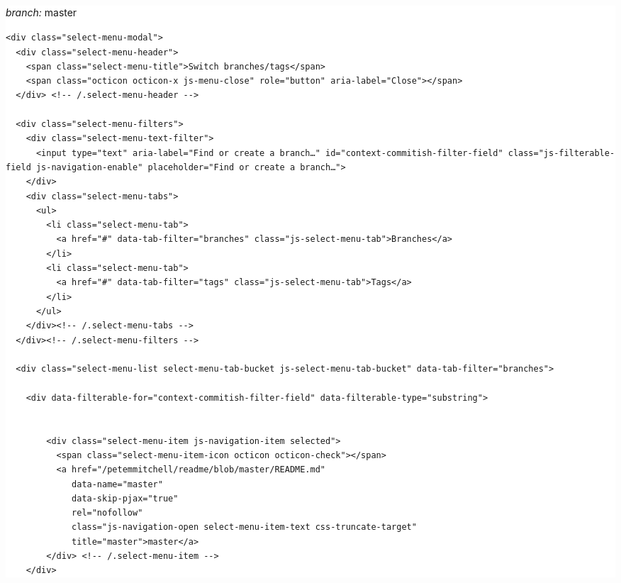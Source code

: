 <div class="file-navigation">
  
<div class="select-menu js-menu-container js-select-menu left">
  <span class="minibutton select-menu-button js-menu-target css-truncate" data-hotkey="w"
    data-master-branch="master"
    data-ref="master"
    title="master"
    role="button" aria-label="Switch branches or tags" tabindex="0" aria-haspopup="true">
    <span class="octicon octicon-git-branch"></span>
    <i>branch:</i>
    <span class="js-select-button css-truncate-target">master</span>
  </span>

  <div class="select-menu-modal-holder js-menu-content js-navigation-container" data-pjax aria-hidden="true">

    <div class="select-menu-modal">
      <div class="select-menu-header">
        <span class="select-menu-title">Switch branches/tags</span>
        <span class="octicon octicon-x js-menu-close" role="button" aria-label="Close"></span>
      </div> <!-- /.select-menu-header -->

      <div class="select-menu-filters">
        <div class="select-menu-text-filter">
          <input type="text" aria-label="Find or create a branch…" id="context-commitish-filter-field" class="js-filterable-field js-navigation-enable" placeholder="Find or create a branch…">
        </div>
        <div class="select-menu-tabs">
          <ul>
            <li class="select-menu-tab">
              <a href="#" data-tab-filter="branches" class="js-select-menu-tab">Branches</a>
            </li>
            <li class="select-menu-tab">
              <a href="#" data-tab-filter="tags" class="js-select-menu-tab">Tags</a>
            </li>
          </ul>
        </div><!-- /.select-menu-tabs -->
      </div><!-- /.select-menu-filters -->

      <div class="select-menu-list select-menu-tab-bucket js-select-menu-tab-bucket" data-tab-filter="branches">

        <div data-filterable-for="context-commitish-filter-field" data-filterable-type="substring">


            <div class="select-menu-item js-navigation-item selected">
              <span class="select-menu-item-icon octicon octicon-check"></span>
              <a href="/petemmitchell/readme/blob/master/README.md"
                 data-name="master"
                 data-skip-pjax="true"
                 rel="nofollow"
                 class="js-navigation-open select-menu-item-text css-truncate-target"
                 title="master">master</a>
            </div> <!-- /.select-menu-item -->
        </div>
